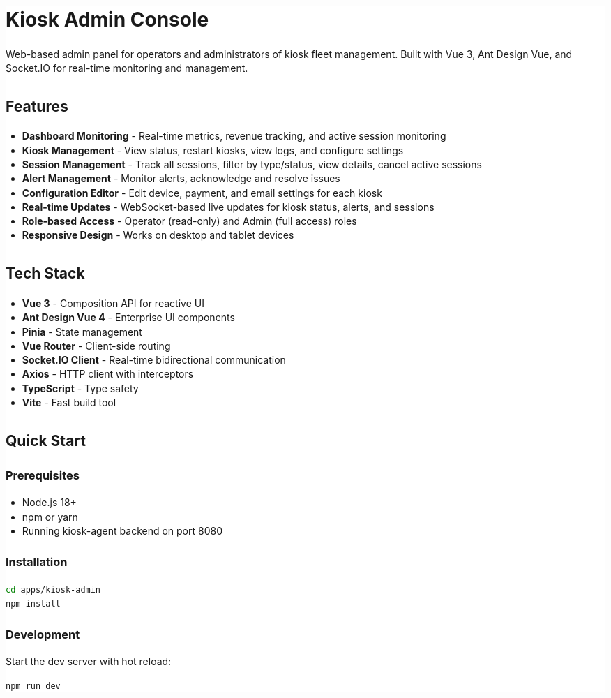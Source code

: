 # Kiosk Admin Console

Web-based admin panel for operators and administrators of kiosk fleet management. Built with Vue 3, Ant Design Vue, and Socket.IO for real-time monitoring and management.

## Features

- **Dashboard Monitoring** - Real-time metrics, revenue tracking, and active session monitoring
- **Kiosk Management** - View status, restart kiosks, view logs, and configure settings
- **Session Management** - Track all sessions, filter by type/status, view details, cancel active sessions
- **Alert Management** - Monitor alerts, acknowledge and resolve issues
- **Configuration Editor** - Edit device, payment, and email settings for each kiosk
- **Real-time Updates** - WebSocket-based live updates for kiosk status, alerts, and sessions
- **Role-based Access** - Operator (read-only) and Admin (full access) roles
- **Responsive Design** - Works on desktop and tablet devices

## Tech Stack

- **Vue 3** - Composition API for reactive UI
- **Ant Design Vue 4** - Enterprise UI components
- **Pinia** - State management
- **Vue Router** - Client-side routing
- **Socket.IO Client** - Real-time bidirectional communication
- **Axios** - HTTP client with interceptors
- **TypeScript** - Type safety
- **Vite** - Fast build tool

## Quick Start

### Prerequisites

- Node.js 18+
- npm or yarn
- Running kiosk-agent backend on port 8080

### Installation

```bash
cd apps/kiosk-admin
npm install
```

### Development

Start the dev server with hot reload:

```bash
npm run dev
```
